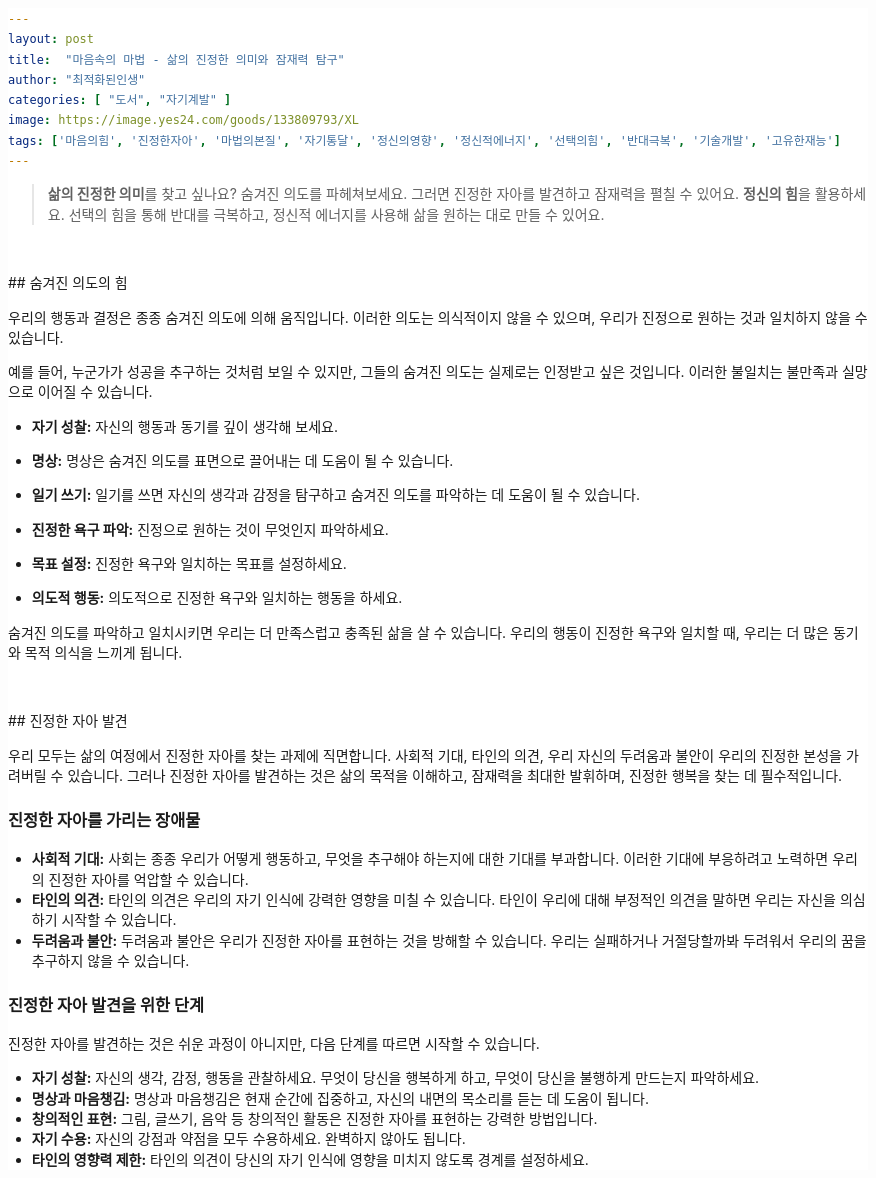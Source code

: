 ```yaml
---
layout: post
title:  "마음속의 마법 - 삶의 진정한 의미와 잠재력 탐구"
author: "최적화된인생"
categories: [ "도서", "자기계발" ]
image: https://image.yes24.com/goods/133809793/XL
tags: ['마음의힘', '진정한자아', '마법의본질', '자기통달', '정신의영향', '정신적에너지', '선택의힘', '반대극복', '기술개발', '고유한재능']
---
```

> **삶의 진정한 의미**를 찾고 싶나요? 숨겨진 의도를 파헤쳐보세요. 그러면 진정한 자아를 발견하고 잠재력을 펼칠 수 있어요.
**정신의 힘**을 활용하세요. 선택의 힘을 통해 반대를 극복하고, 정신적 에너지를 사용해 삶을 원하는 대로 만들 수 있어요.

<p>&nbsp;</p>
## 숨겨진 의도의 힘

우리의 행동과 결정은 종종 숨겨진 의도에 의해 움직입니다. 이러한 의도는 의식적이지 않을 수 있으며, 우리가 진정으로 원하는 것과 일치하지 않을 수 있습니다.

예를 들어, 누군가가 성공을 추구하는 것처럼 보일 수 있지만, 그들의 숨겨진 의도는 실제로는 인정받고 싶은 것입니다. 이러한 불일치는 불만족과 실망으로 이어질 수 있습니다.



* **자기 성찰:** 자신의 행동과 동기를 깊이 생각해 보세요.
* **명상:** 명상은 숨겨진 의도를 표면으로 끌어내는 데 도움이 될 수 있습니다.
* **일기 쓰기:** 일기를 쓰면 자신의 생각과 감정을 탐구하고 숨겨진 의도를 파악하는 데 도움이 될 수 있습니다.



* **진정한 욕구 파악:** 진정으로 원하는 것이 무엇인지 파악하세요.
* **목표 설정:** 진정한 욕구와 일치하는 목표를 설정하세요.
* **의도적 행동:** 의도적으로 진정한 욕구와 일치하는 행동을 하세요.

숨겨진 의도를 파악하고 일치시키면 우리는 더 만족스럽고 충족된 삶을 살 수 있습니다. 우리의 행동이 진정한 욕구와 일치할 때, 우리는 더 많은 동기와 목적 의식을 느끼게 됩니다.

<p>&nbsp;</p>
## 진정한 자아 발견

우리 모두는 삶의 여정에서 진정한 자아를 찾는 과제에 직면합니다. 사회적 기대, 타인의 의견, 우리 자신의 두려움과 불안이 우리의 진정한 본성을 가려버릴 수 있습니다. 그러나 진정한 자아를 발견하는 것은 삶의 목적을 이해하고, 잠재력을 최대한 발휘하며, 진정한 행복을 찾는 데 필수적입니다.

### 진정한 자아를 가리는 장애물

* **사회적 기대:** 사회는 종종 우리가 어떻게 행동하고, 무엇을 추구해야 하는지에 대한 기대를 부과합니다. 이러한 기대에 부응하려고 노력하면 우리의 진정한 자아를 억압할 수 있습니다.
* **타인의 의견:** 타인의 의견은 우리의 자기 인식에 강력한 영향을 미칠 수 있습니다. 타인이 우리에 대해 부정적인 의견을 말하면 우리는 자신을 의심하기 시작할 수 있습니다.
* **두려움과 불안:** 두려움과 불안은 우리가 진정한 자아를 표현하는 것을 방해할 수 있습니다. 우리는 실패하거나 거절당할까봐 두려워서 우리의 꿈을 추구하지 않을 수 있습니다.

### 진정한 자아 발견을 위한 단계

진정한 자아를 발견하는 것은 쉬운 과정이 아니지만, 다음 단계를 따르면 시작할 수 있습니다.

* **자기 성찰:** 자신의 생각, 감정, 행동을 관찰하세요. 무엇이 당신을 행복하게 하고, 무엇이 당신을 불행하게 만드는지 파악하세요.
* **명상과 마음챙김:** 명상과 마음챙김은 현재 순간에 집중하고, 자신의 내면의 목소리를 듣는 데 도움이 됩니다.
* **창의적인 표현:** 그림, 글쓰기, 음악 등 창의적인 활동은 진정한 자아를 표현하는 강력한 방법입니다.
* **자기 수용:** 자신의 강점과 약점을 모두 수용하세요. 완벽하지 않아도 됩니다.
* **타인의 영향력 제한:** 타인의 의견이 당신의 자기 인식에 영향을 미치지 않도록 경계를 설정하세요.
